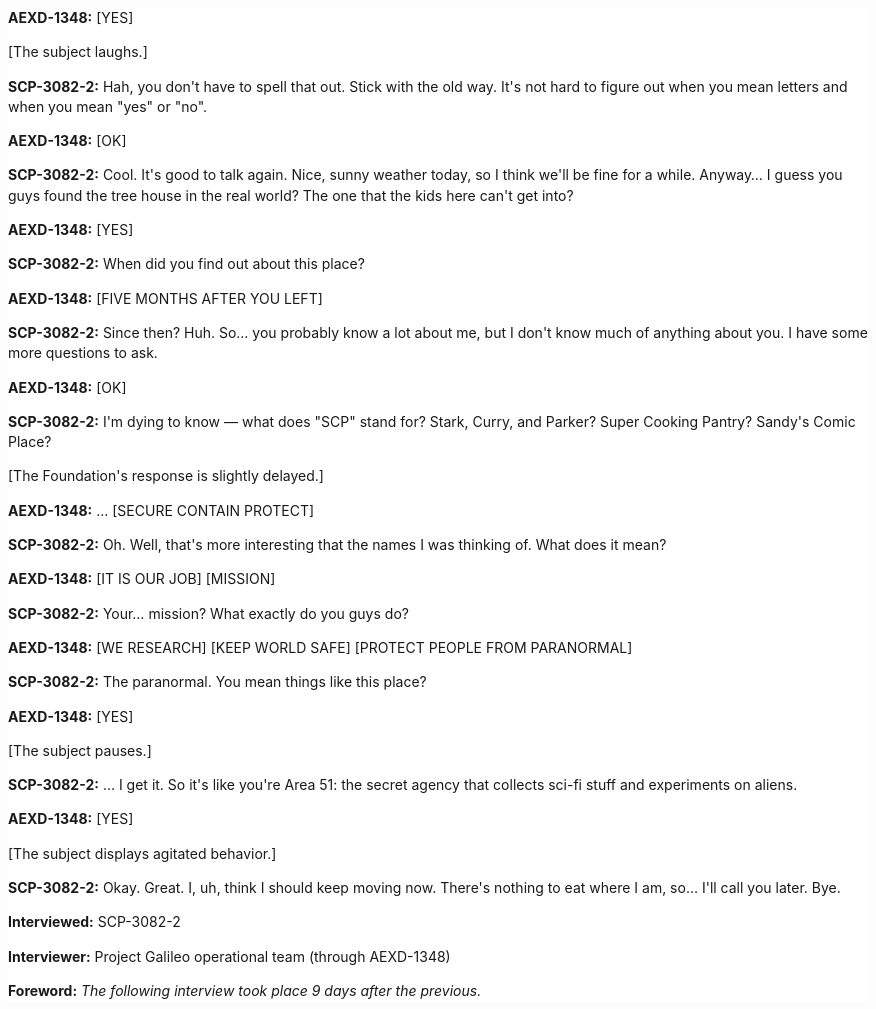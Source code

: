 **AEXD-1348:** \[YES\]

\[The subject laughs.\]

**SCP-3082-2:** Hah, you don't have to spell that out. Stick with the old way. It's not hard to figure out when you mean letters and when you mean "yes" or "no".

**AEXD-1348:** \[OK\]

**SCP-3082-2:** Cool. It's good to talk again. Nice, sunny weather today, so I think we'll be fine for a while. Anyway… I guess you guys found the tree house in the real world? The one that the kids here can't get into?

**AEXD-1348:** \[YES\]

**SCP-3082-2:** When did you find out about this place?

**AEXD-1348:** \[FIVE MONTHS AFTER YOU LEFT\]

**SCP-3082-2:** Since then? Huh. So… you probably know a lot about me, but I don't know much of anything about you. I have some more questions to ask.

**AEXD-1348:** \[OK\]

**SCP-3082-2:** I'm dying to know — what does "SCP" stand for? Stark, Curry, and Parker? Super Cooking Pantry? Sandy's Comic Place?

\[The Foundation's response is slightly delayed.\]

**AEXD-1348:** … \[SECURE CONTAIN PROTECT\]

**SCP-3082-2:** Oh. Well, that's more interesting that the names I was thinking of. What does it mean?

**AEXD-1348:** \[IT IS OUR JOB\] \[MISSION\]

**SCP-3082-2:** Your… mission? What exactly do you guys do?

**AEXD-1348:** \[WE RESEARCH\] \[KEEP WORLD SAFE\] \[PROTECT PEOPLE FROM PARANORMAL\]

**SCP-3082-2:** The paranormal. You mean things like this place?

**AEXD-1348:** \[YES\]

\[The subject pauses.\]

**SCP-3082-2:** … I get it. So it's like you're Area 51: the secret agency that collects sci-fi stuff and experiments on aliens.

**AEXD-1348:** \[YES\]

\[The subject displays agitated behavior.\]

**SCP-3082-2:** Okay. Great. I, uh, think I should keep moving now. There's nothing to eat where I am, so… I'll call you later. Bye.

**<End Log>**

**Interviewed:** SCP-3082-2

**Interviewer:** Project Galileo operational team (through AEXD-1348)

**Foreword:** _The following interview took place 9 days after the previous._
